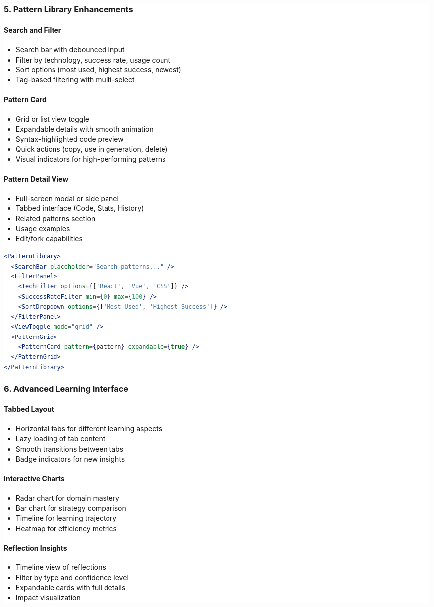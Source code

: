### 5. Pattern Library Enhancements

#### Search and Filter
- Search bar with debounced input
- Filter by technology, success rate, usage count
- Sort options (most used, highest success, newest)
- Tag-based filtering with multi-select

#### Pattern Card
- Grid or list view toggle
- Expandable details with smooth animation
- Syntax-highlighted code preview
- Quick actions (copy, use in generation, delete)
- Visual indicators for high-performing patterns

#### Pattern Detail View
- Full-screen modal or side panel
- Tabbed interface (Code, Stats, History)
- Related patterns section
- Usage examples
- Edit/fork capabilities

```jsx
<PatternLibrary>
  <SearchBar placeholder="Search patterns..." />
  <FilterPanel>
    <TechFilter options={['React', 'Vue', 'CSS']} />
    <SuccessRateFilter min={0} max={100} />
    <SortDropdown options={['Most Used', 'Highest Success']} />
  </FilterPanel>
  <ViewToggle mode="grid" />
  <PatternGrid>
    <PatternCard pattern={pattern} expandable={true} />
  </PatternGrid>
</PatternLibrary>
```

### 6. Advanced Learning Interface

#### Tabbed Layout
- Horizontal tabs for different learning aspects
- Lazy loading of tab content
- Smooth transitions between tabs
- Badge indicators for new insights

#### Interactive Charts
- Radar chart for domain mastery
- Bar chart for strategy comparison
- Timeline for learning trajectory
- Heatmap for efficiency metrics

#### Reflection Insights
- Timeline view of reflections
- Filter by type and confidence level
- Expandable cards with full details
- Impact visualization
